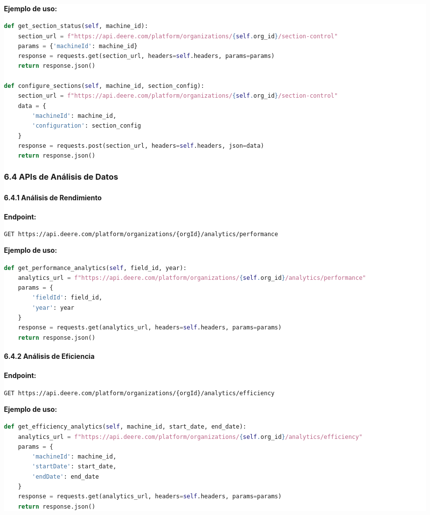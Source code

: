 **Ejemplo de uso:**
```python
def get_section_status(self, machine_id):
    section_url = f"https://api.deere.com/platform/organizations/{self.org_id}/section-control"
    params = {'machineId': machine_id}
    response = requests.get(section_url, headers=self.headers, params=params)
    return response.json()

def configure_sections(self, machine_id, section_config):
    section_url = f"https://api.deere.com/platform/organizations/{self.org_id}/section-control"
    data = {
        'machineId': machine_id,
        'configuration': section_config
    }
    response = requests.post(section_url, headers=self.headers, json=data)
    return response.json()
```

### 6.4 APIs de Análisis de Datos

#### 6.4.1 Análisis de Rendimiento
**Endpoint:**
```
GET https://api.deere.com/platform/organizations/{orgId}/analytics/performance
```

**Ejemplo de uso:**
```python
def get_performance_analytics(self, field_id, year):
    analytics_url = f"https://api.deere.com/platform/organizations/{self.org_id}/analytics/performance"
    params = {
        'fieldId': field_id,
        'year': year
    }
    response = requests.get(analytics_url, headers=self.headers, params=params)
    return response.json()
```

#### 6.4.2 Análisis de Eficiencia
**Endpoint:**
```
GET https://api.deere.com/platform/organizations/{orgId}/analytics/efficiency
```

**Ejemplo de uso:**
```python
def get_efficiency_analytics(self, machine_id, start_date, end_date):
    analytics_url = f"https://api.deere.com/platform/organizations/{self.org_id}/analytics/efficiency"
    params = {
        'machineId': machine_id,
        'startDate': start_date,
        'endDate': end_date
    }
    response = requests.get(analytics_url, headers=self.headers, params=params)
    return response.json()
```

